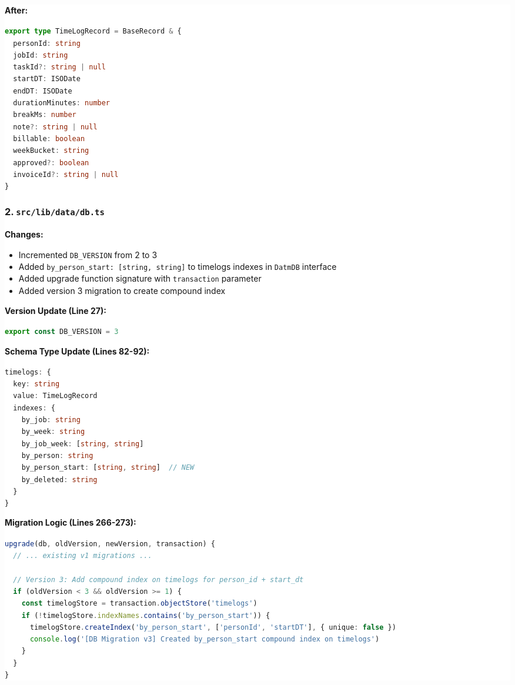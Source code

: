 **After:**
```typescript
export type TimeLogRecord = BaseRecord & {
  personId: string
  jobId: string
  taskId?: string | null
  startDT: ISODate
  endDT: ISODate
  durationMinutes: number
  breakMs: number
  note?: string | null
  billable: boolean
  weekBucket: string
  approved?: boolean
  invoiceId?: string | null
}
```

### 2. `src/lib/data/db.ts`
**Changes:**
- Incremented `DB_VERSION` from 2 to 3
- Added `by_person_start: [string, string]` to timelogs indexes in `DatmDB` interface
- Added upgrade function signature with `transaction` parameter
- Added version 3 migration to create compound index

**Version Update (Line 27):**
```typescript
export const DB_VERSION = 3
```

**Schema Type Update (Lines 82-92):**
```typescript
timelogs: {
  key: string
  value: TimeLogRecord
  indexes: {
    by_job: string
    by_week: string
    by_job_week: [string, string]
    by_person: string
    by_person_start: [string, string]  // NEW
    by_deleted: string
  }
}
```

**Migration Logic (Lines 266-273):**
```typescript
upgrade(db, oldVersion, newVersion, transaction) {
  // ... existing v1 migrations ...

  // Version 3: Add compound index on timelogs for person_id + start_dt
  if (oldVersion < 3 && oldVersion >= 1) {
    const timelogStore = transaction.objectStore('timelogs')
    if (!timelogStore.indexNames.contains('by_person_start')) {
      timelogStore.createIndex('by_person_start', ['personId', 'startDT'], { unique: false })
      console.log('[DB Migration v3] Created by_person_start compound index on timelogs')
    }
  }
}
```
